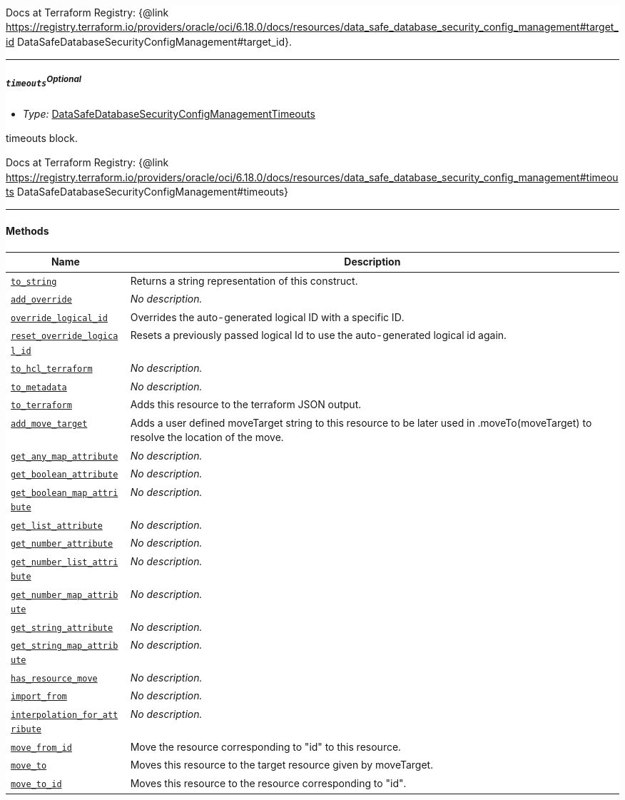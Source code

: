 Docs at Terraform Registry: {@link https://registry.terraform.io/providers/oracle/oci/6.18.0/docs/resources/data_safe_database_security_config_management#target_id DataSafeDatabaseSecurityConfigManagement#target_id}.

---

##### `timeouts`<sup>Optional</sup> <a name="timeouts" id="rhizo-co-terraform-provider-oci.dataSafeDatabaseSecurityConfigManagement.DataSafeDatabaseSecurityConfigManagement.Initializer.parameter.timeouts"></a>

- *Type:* <a href="#rhizo-co-terraform-provider-oci.dataSafeDatabaseSecurityConfigManagement.DataSafeDatabaseSecurityConfigManagementTimeouts">DataSafeDatabaseSecurityConfigManagementTimeouts</a>

timeouts block.

Docs at Terraform Registry: {@link https://registry.terraform.io/providers/oracle/oci/6.18.0/docs/resources/data_safe_database_security_config_management#timeouts DataSafeDatabaseSecurityConfigManagement#timeouts}

---

#### Methods <a name="Methods" id="Methods"></a>

| **Name** | **Description** |
| --- | --- |
| <code><a href="#rhizo-co-terraform-provider-oci.dataSafeDatabaseSecurityConfigManagement.DataSafeDatabaseSecurityConfigManagement.toString">to_string</a></code> | Returns a string representation of this construct. |
| <code><a href="#rhizo-co-terraform-provider-oci.dataSafeDatabaseSecurityConfigManagement.DataSafeDatabaseSecurityConfigManagement.addOverride">add_override</a></code> | *No description.* |
| <code><a href="#rhizo-co-terraform-provider-oci.dataSafeDatabaseSecurityConfigManagement.DataSafeDatabaseSecurityConfigManagement.overrideLogicalId">override_logical_id</a></code> | Overrides the auto-generated logical ID with a specific ID. |
| <code><a href="#rhizo-co-terraform-provider-oci.dataSafeDatabaseSecurityConfigManagement.DataSafeDatabaseSecurityConfigManagement.resetOverrideLogicalId">reset_override_logical_id</a></code> | Resets a previously passed logical Id to use the auto-generated logical id again. |
| <code><a href="#rhizo-co-terraform-provider-oci.dataSafeDatabaseSecurityConfigManagement.DataSafeDatabaseSecurityConfigManagement.toHclTerraform">to_hcl_terraform</a></code> | *No description.* |
| <code><a href="#rhizo-co-terraform-provider-oci.dataSafeDatabaseSecurityConfigManagement.DataSafeDatabaseSecurityConfigManagement.toMetadata">to_metadata</a></code> | *No description.* |
| <code><a href="#rhizo-co-terraform-provider-oci.dataSafeDatabaseSecurityConfigManagement.DataSafeDatabaseSecurityConfigManagement.toTerraform">to_terraform</a></code> | Adds this resource to the terraform JSON output. |
| <code><a href="#rhizo-co-terraform-provider-oci.dataSafeDatabaseSecurityConfigManagement.DataSafeDatabaseSecurityConfigManagement.addMoveTarget">add_move_target</a></code> | Adds a user defined moveTarget string to this resource to be later used in .moveTo(moveTarget) to resolve the location of the move. |
| <code><a href="#rhizo-co-terraform-provider-oci.dataSafeDatabaseSecurityConfigManagement.DataSafeDatabaseSecurityConfigManagement.getAnyMapAttribute">get_any_map_attribute</a></code> | *No description.* |
| <code><a href="#rhizo-co-terraform-provider-oci.dataSafeDatabaseSecurityConfigManagement.DataSafeDatabaseSecurityConfigManagement.getBooleanAttribute">get_boolean_attribute</a></code> | *No description.* |
| <code><a href="#rhizo-co-terraform-provider-oci.dataSafeDatabaseSecurityConfigManagement.DataSafeDatabaseSecurityConfigManagement.getBooleanMapAttribute">get_boolean_map_attribute</a></code> | *No description.* |
| <code><a href="#rhizo-co-terraform-provider-oci.dataSafeDatabaseSecurityConfigManagement.DataSafeDatabaseSecurityConfigManagement.getListAttribute">get_list_attribute</a></code> | *No description.* |
| <code><a href="#rhizo-co-terraform-provider-oci.dataSafeDatabaseSecurityConfigManagement.DataSafeDatabaseSecurityConfigManagement.getNumberAttribute">get_number_attribute</a></code> | *No description.* |
| <code><a href="#rhizo-co-terraform-provider-oci.dataSafeDatabaseSecurityConfigManagement.DataSafeDatabaseSecurityConfigManagement.getNumberListAttribute">get_number_list_attribute</a></code> | *No description.* |
| <code><a href="#rhizo-co-terraform-provider-oci.dataSafeDatabaseSecurityConfigManagement.DataSafeDatabaseSecurityConfigManagement.getNumberMapAttribute">get_number_map_attribute</a></code> | *No description.* |
| <code><a href="#rhizo-co-terraform-provider-oci.dataSafeDatabaseSecurityConfigManagement.DataSafeDatabaseSecurityConfigManagement.getStringAttribute">get_string_attribute</a></code> | *No description.* |
| <code><a href="#rhizo-co-terraform-provider-oci.dataSafeDatabaseSecurityConfigManagement.DataSafeDatabaseSecurityConfigManagement.getStringMapAttribute">get_string_map_attribute</a></code> | *No description.* |
| <code><a href="#rhizo-co-terraform-provider-oci.dataSafeDatabaseSecurityConfigManagement.DataSafeDatabaseSecurityConfigManagement.hasResourceMove">has_resource_move</a></code> | *No description.* |
| <code><a href="#rhizo-co-terraform-provider-oci.dataSafeDatabaseSecurityConfigManagement.DataSafeDatabaseSecurityConfigManagement.importFrom">import_from</a></code> | *No description.* |
| <code><a href="#rhizo-co-terraform-provider-oci.dataSafeDatabaseSecurityConfigManagement.DataSafeDatabaseSecurityConfigManagement.interpolationForAttribute">interpolation_for_attribute</a></code> | *No description.* |
| <code><a href="#rhizo-co-terraform-provider-oci.dataSafeDatabaseSecurityConfigManagement.DataSafeDatabaseSecurityConfigManagement.moveFromId">move_from_id</a></code> | Move the resource corresponding to "id" to this resource. |
| <code><a href="#rhizo-co-terraform-provider-oci.dataSafeDatabaseSecurityConfigManagement.DataSafeDatabaseSecurityConfigManagement.moveTo">move_to</a></code> | Moves this resource to the target resource given by moveTarget. |
| <code><a href="#rhizo-co-terraform-provider-oci.dataSafeDatabaseSecurityConfigManagement.DataSafeDatabaseSecurityConfigManagement.moveToId">move_to_id</a></code> | Moves this resource to the resource corresponding to "id". |